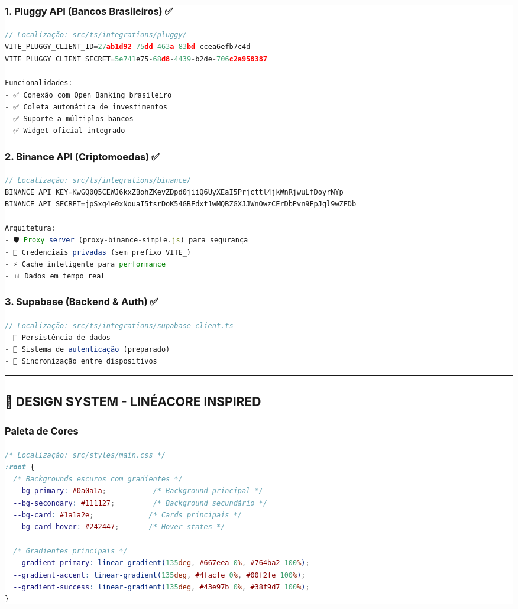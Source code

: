 ### **1. Pluggy API (Bancos Brasileiros) ✅**
```typescript
// Localização: src/ts/integrations/pluggy/
VITE_PLUGGY_CLIENT_ID=27ab1d92-75dd-463a-83bd-ccea6efb7c4d
VITE_PLUGGY_CLIENT_SECRET=5e741e75-68d8-4439-b2de-706c2a958387

Funcionalidades:
- ✅ Conexão com Open Banking brasileiro
- ✅ Coleta automática de investimentos
- ✅ Suporte a múltiplos bancos
- ✅ Widget oficial integrado
```

### **2. Binance API (Criptomoedas) ✅**
```typescript
// Localização: src/ts/integrations/binance/
BINANCE_API_KEY=KwGQ0Q5CEWJ6kxZBohZKevZDpd0jiiQ6UyXEaI5Prjcttl4jkWnRjwuLfDoyrNYp
BINANCE_API_SECRET=jpSxg4e0xNouaI5tsrDoK54GBFdxt1wMQBZGXJJWnOwzCErDbPvn9FpJgl9wZFDb

Arquitetura:
- 🛡️ Proxy server (proxy-binance-simple.js) para segurança
- 🔐 Credenciais privadas (sem prefixo VITE_)
- ⚡ Cache inteligente para performance
- 📊 Dados em tempo real
```

### **3. Supabase (Backend & Auth) ✅**
```typescript
// Localização: src/ts/integrations/supabase-client.ts
- 💾 Persistência de dados
- 🔐 Sistema de autenticação (preparado)
- 🔄 Sincronização entre dispositivos
```

---

## 🎨 **DESIGN SYSTEM - LINÉACORE INSPIRED**

### **Paleta de Cores**
```css
/* Localização: src/styles/main.css */
:root {
  /* Backgrounds escuros com gradientes */
  --bg-primary: #0a0a1a;           /* Background principal */
  --bg-secondary: #111127;         /* Background secundário */
  --bg-card: #1a1a2e;             /* Cards principais */
  --bg-card-hover: #242447;       /* Hover states */
  
  /* Gradientes principais */
  --gradient-primary: linear-gradient(135deg, #667eea 0%, #764ba2 100%);
  --gradient-accent: linear-gradient(135deg, #4facfe 0%, #00f2fe 100%);
  --gradient-success: linear-gradient(135deg, #43e97b 0%, #38f9d7 100%);
}
```
